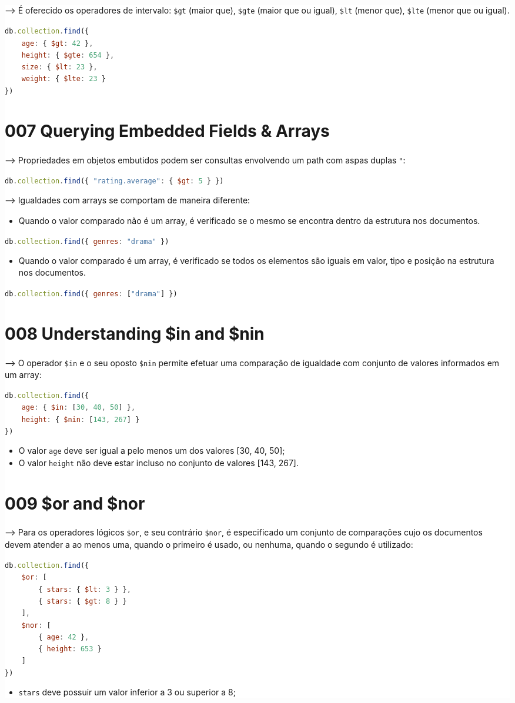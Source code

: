 --> É oferecido os operadores de intervalo: `$gt` (maior que), `$gte` (maior que ou igual), `$lt` (menor que), 
`$lte` (menor que ou igual).
```javascript
db.collection.find({
    age: { $gt: 42 },
    height: { $gte: 654 },
    size: { $lt: 23 },
    weight: { $lte: 23 }
})
```

# 007 Querying Embedded Fields & Arrays
--> Propriedades em objetos embutidos podem ser consultas envolvendo um path com aspas duplas `"`:
```javascript
db.collection.find({ "rating.average": { $gt: 5 } })
```

--> Igualdades com arrays se comportam de maneira diferente:
* Quando o valor comparado não é um array, é verificado se o mesmo se encontra dentro da estrutura nos 
documentos.
```javascript
db.collection.find({ genres: "drama" })
```
* Quando o valor comparado é um array, é verificado se todos os elementos são iguais em valor, tipo e 
posição na estrutura nos documentos.
```javascript
db.collection.find({ genres: ["drama"] })
```

# 008 Understanding $in and $nin
--> O operador `$in` e o seu oposto `$nin` permite efetuar uma comparação de igualdade com conjunto de valores 
informados em um array:
```javascript
db.collection.find({
    age: { $in: [30, 40, 50] },
    height: { $nin: [143, 267] }
})
```
* O valor `age` deve ser igual a pelo menos um dos valores [30, 40, 50];
* O valor `height` não deve estar incluso no conjunto de valores [143, 267].

# 009 $or and $nor
--> Para os operadores lógicos `$or`, e seu contrário `$nor`, é especificado um conjunto de comparações cujo os 
documentos devem atender a ao menos uma, quando o primeiro é usado, ou nenhuma, quando o segundo é utilizado:
```javascript
db.collection.find({
    $or: [
        { stars: { $lt: 3 } },
        { stars: { $gt: 8 } }
    ],
    $nor: [
        { age: 42 },
        { height: 653 }
    ]
})
```
* `stars` deve possuir um valor inferior a 3 ou superior a 8;